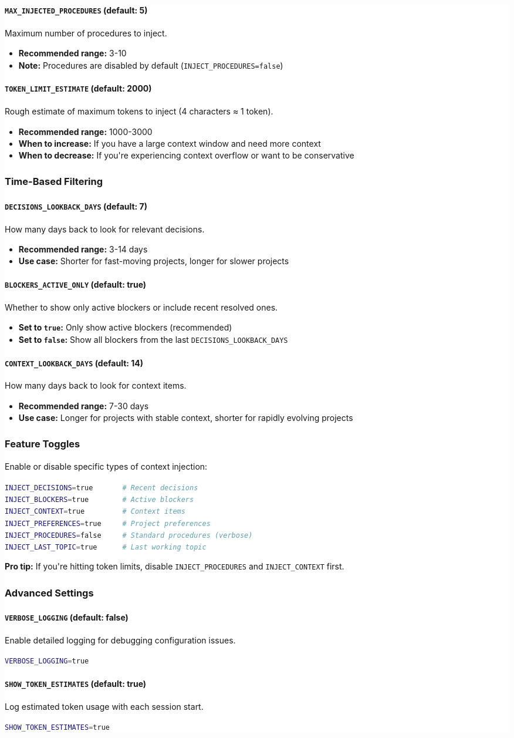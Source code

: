 #### `MAX_INJECTED_PROCEDURES` (default: 5)
Maximum number of procedures to inject.
- **Recommended range:** 3-10
- **Note:** Procedures are disabled by default (`INJECT_PROCEDURES=false`)

#### `TOKEN_LIMIT_ESTIMATE` (default: 2000)
Rough estimate of maximum tokens to inject (4 characters ≈ 1 token).
- **Recommended range:** 1000-3000
- **When to increase:** If you have a large context window and need more context
- **When to decrease:** If you're experiencing context overflow or want to be conservative

### Time-Based Filtering

#### `DECISIONS_LOOKBACK_DAYS` (default: 7)
How many days back to look for relevant decisions.
- **Recommended range:** 3-14 days
- **Use case:** Shorter for fast-moving projects, longer for slower projects

#### `BLOCKERS_ACTIVE_ONLY` (default: true)
Whether to show only active blockers or include recent resolved ones.
- **Set to `true`:** Only show active blockers (recommended)
- **Set to `false`:** Show all blockers from the last `DECISIONS_LOOKBACK_DAYS`

#### `CONTEXT_LOOKBACK_DAYS` (default: 14)
How many days back to look for context items.
- **Recommended range:** 7-30 days
- **Use case:** Longer for projects with stable context, shorter for rapidly evolving projects

### Feature Toggles

Enable or disable specific types of context injection:

```bash
INJECT_DECISIONS=true       # Recent decisions
INJECT_BLOCKERS=true        # Active blockers
INJECT_CONTEXT=true         # Context items
INJECT_PREFERENCES=true     # Project preferences
INJECT_PROCEDURES=false     # Standard procedures (verbose)
INJECT_LAST_TOPIC=true      # Last working topic
```

**Pro tip:** If you're hitting token limits, disable `INJECT_PROCEDURES` and `INJECT_CONTEXT` first.

### Advanced Settings

#### `VERBOSE_LOGGING` (default: false)
Enable detailed logging for debugging configuration issues.
```bash
VERBOSE_LOGGING=true
```

#### `SHOW_TOKEN_ESTIMATES` (default: true)
Log estimated token usage with each session start.
```bash
SHOW_TOKEN_ESTIMATES=true
```
